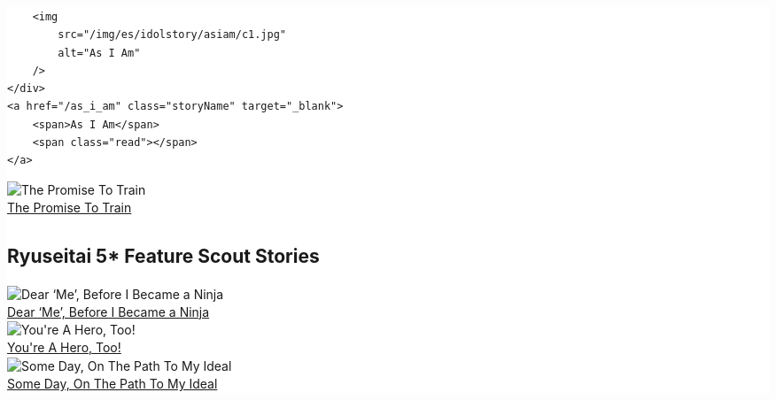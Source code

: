         <img
            src="/img/es/idolstory/asiam/c1.jpg"
            alt="As I Am"
        />
    </div>
    <a href="/as_i_am" class="storyName" target="_blank">
        <span>As I Am</span>
        <span class="read"></span>
    </a>
</div>
<div class="story">
    <div class="thumbimage">
        <img
            src="https://f005.backblazeb2.com/file/reitoouji/ro_oof5675b15c731U4.webp?timestamp=1734022604970"
            alt="The Promise To Train"
        />
    </div>
    <a href="/the_promise_to_train/" class="storyName" target="_blank">
        <span>The Promise To Train</span>
        <span class="read"></span>
    </a>
</div>
</div>

## Ryuseitai 5* Feature Scout Stories 

<div class="stories">
<div class="story">
    <div class="thumbimage">
        <img
            src="/img/es/idolstory/dearmeninja/c1.jpg"
            alt="Dear ‘Me’, Before I Became a Ninja"
        />
    </div>
    <a href="/dear_me_before_i_became_a_ninja" class="storyName" target="_blank">
        <span>Dear ‘Me’, Before I Became a Ninja</span>
        <span class="read"></span>
    </a>
</div>
<div class="story">
    <div class="thumbimage">
        <img
            src="https://f005.backblazeb2.com/file/reitoouji/ro_eXvmjJ675ac7d5M6.webp?timestamp=1734002648002"
            alt="You're A Hero, Too!"
        />
    </div>
    <a href="/youre_a_hero_too/" class="storyName" target="_blank">
        <span>You're A Hero, Too!</span>
        <span class="read"></span>
    </a>
</div>
<div class="story">
    <div class="thumbimage">
        <img
            src="/img/es/idolstory/idealpath/c1.jpg"
            alt="Some Day, On The Path To My Ideal"
        />
    </div>
    <a href="/someday_on_the_path_to_my_ideal" class="storyName" target="_blank">
        <span>Some Day, On The Path To My Ideal</span>